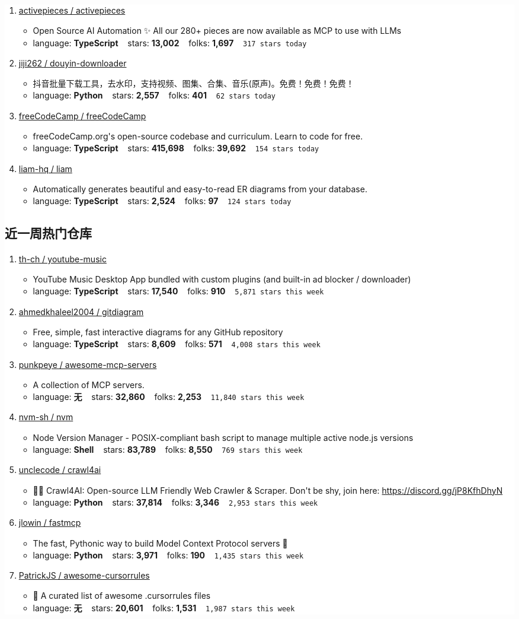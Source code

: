 1. [activepieces / activepieces](https://github.com/activepieces/activepieces)
    - Open Source AI Automation ✨ All our 280+ pieces are now available as MCP to use with LLMs
    - language: **TypeScript** &nbsp;&nbsp; stars: **13,002** &nbsp;&nbsp; folks: **1,697**  &nbsp;&nbsp; `317 stars today`

1. [jiji262 / douyin-downloader](https://github.com/jiji262/douyin-downloader)
    - 抖音批量下载工具，去水印，支持视频、图集、合集、音乐(原声)。免费！免费！免费！
    - language: **Python** &nbsp;&nbsp; stars: **2,557** &nbsp;&nbsp; folks: **401**  &nbsp;&nbsp; `62 stars today`

1. [freeCodeCamp / freeCodeCamp](https://github.com/freeCodeCamp/freeCodeCamp)
    - freeCodeCamp.org's open-source codebase and curriculum. Learn to code for free.
    - language: **TypeScript** &nbsp;&nbsp; stars: **415,698** &nbsp;&nbsp; folks: **39,692**  &nbsp;&nbsp; `154 stars today`

1. [liam-hq / liam](https://github.com/liam-hq/liam)
    - Automatically generates beautiful and easy-to-read ER diagrams from your database.
    - language: **TypeScript** &nbsp;&nbsp; stars: **2,524** &nbsp;&nbsp; folks: **97**  &nbsp;&nbsp; `124 stars today`


## 近一周热门仓库

1. [th-ch / youtube-music](https://github.com/th-ch/youtube-music)
    - YouTube Music Desktop App bundled with custom plugins (and built-in ad blocker / downloader)
    - language: **TypeScript** &nbsp;&nbsp; stars: **17,540** &nbsp;&nbsp; folks: **910**  &nbsp;&nbsp; `5,871 stars this week`

1. [ahmedkhaleel2004 / gitdiagram](https://github.com/ahmedkhaleel2004/gitdiagram)
    - Free, simple, fast interactive diagrams for any GitHub repository
    - language: **TypeScript** &nbsp;&nbsp; stars: **8,609** &nbsp;&nbsp; folks: **571**  &nbsp;&nbsp; `4,008 stars this week`

1. [punkpeye / awesome-mcp-servers](https://github.com/punkpeye/awesome-mcp-servers)
    - A collection of MCP servers.
    - language: **无** &nbsp;&nbsp; stars: **32,860** &nbsp;&nbsp; folks: **2,253**  &nbsp;&nbsp; `11,840 stars this week`

1. [nvm-sh / nvm](https://github.com/nvm-sh/nvm)
    - Node Version Manager - POSIX-compliant bash script to manage multiple active node.js versions
    - language: **Shell** &nbsp;&nbsp; stars: **83,789** &nbsp;&nbsp; folks: **8,550**  &nbsp;&nbsp; `769 stars this week`

1. [unclecode / crawl4ai](https://github.com/unclecode/crawl4ai)
    - 🚀🤖 Crawl4AI: Open-source LLM Friendly Web Crawler & Scraper. Don't be shy, join here: https://discord.gg/jP8KfhDhyN
    - language: **Python** &nbsp;&nbsp; stars: **37,814** &nbsp;&nbsp; folks: **3,346**  &nbsp;&nbsp; `2,953 stars this week`

1. [jlowin / fastmcp](https://github.com/jlowin/fastmcp)
    - The fast, Pythonic way to build Model Context Protocol servers 🚀
    - language: **Python** &nbsp;&nbsp; stars: **3,971** &nbsp;&nbsp; folks: **190**  &nbsp;&nbsp; `1,435 stars this week`

1. [PatrickJS / awesome-cursorrules](https://github.com/PatrickJS/awesome-cursorrules)
    - 📄 A curated list of awesome .cursorrules files
    - language: **无** &nbsp;&nbsp; stars: **20,601** &nbsp;&nbsp; folks: **1,531**  &nbsp;&nbsp; `1,987 stars this week`
